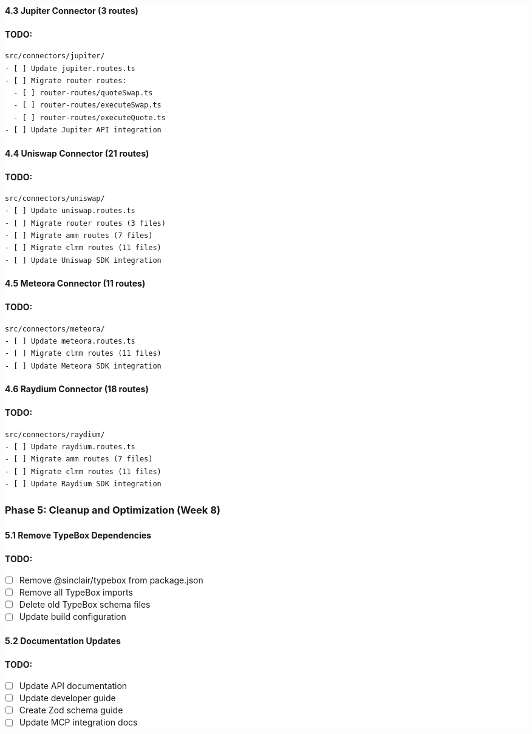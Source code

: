 #### 4.3 Jupiter Connector (3 routes)
**TODO:**
```
src/connectors/jupiter/
- [ ] Update jupiter.routes.ts
- [ ] Migrate router routes:
  - [ ] router-routes/quoteSwap.ts
  - [ ] router-routes/executeSwap.ts
  - [ ] router-routes/executeQuote.ts
- [ ] Update Jupiter API integration
```

#### 4.4 Uniswap Connector (21 routes)
**TODO:**
```
src/connectors/uniswap/
- [ ] Update uniswap.routes.ts
- [ ] Migrate router routes (3 files)
- [ ] Migrate amm routes (7 files)
- [ ] Migrate clmm routes (11 files)
- [ ] Update Uniswap SDK integration
```

#### 4.5 Meteora Connector (11 routes)
**TODO:**
```
src/connectors/meteora/
- [ ] Update meteora.routes.ts
- [ ] Migrate clmm routes (11 files)
- [ ] Update Meteora SDK integration
```

#### 4.6 Raydium Connector (18 routes)
**TODO:**
```
src/connectors/raydium/
- [ ] Update raydium.routes.ts
- [ ] Migrate amm routes (7 files)
- [ ] Migrate clmm routes (11 files)
- [ ] Update Raydium SDK integration
```

### Phase 5: Cleanup and Optimization (Week 8)

#### 5.1 Remove TypeBox Dependencies
**TODO:**
- [ ] Remove @sinclair/typebox from package.json
- [ ] Remove all TypeBox imports
- [ ] Delete old TypeBox schema files
- [ ] Update build configuration

#### 5.2 Documentation Updates
**TODO:**
- [ ] Update API documentation
- [ ] Update developer guide
- [ ] Create Zod schema guide
- [ ] Update MCP integration docs
